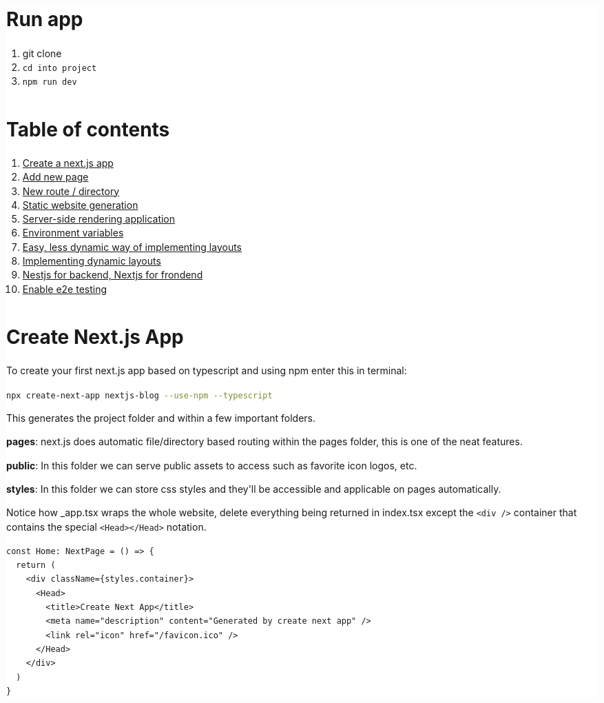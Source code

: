 # Run app
1. git clone
2. `cd into project`
3. `npm run dev`

# Table of contents
1. [Create a next.js app](#create-nextjs-app)
2. [Add new page](#add-new-page)
3. [New route / directory](#new-route-directory)
4. [Static website generation](#static)
5. [Server-side rendering application](#ssr)
6. [Environment variables](#env-variables)
7. [Easy, less dynamic way of implementing layouts](#easy-layouts)
8. [Implementing dynamic layouts](#dynamic-layouts)
9. [Nestjs for backend, Nextjs for frondend](#nestjs-backend)
10. [Enable e2e testing](#e2e-testing)






<a name="create-nextjs-app"></a>
# Create Next.js App
To create your first next.js app based on typescript and using npm enter this in terminal:

```bash
npx create-next-app nextjs-blog --use-npm --typescript
```

This generates the project folder and within a few important folders.

**pages**: next.js does automatic file/directory based routing within the pages folder, this is one of the neat features.

**public**: In this folder we can serve public assets to access such as favorite icon logos, etc.

**styles**: In this folder we can store css styles and they'll be accessible and applicable on pages automatically.



Notice how \_app.tsx wraps the whole website, delete everything being returned in index.tsx except the `<div />` container that contains the special `<Head></Head>` notation. 

```tsx
const Home: NextPage = () => {
  return (
    <div className={styles.container}>
      <Head>
        <title>Create Next App</title>
        <meta name="description" content="Generated by create next app" />
        <link rel="icon" href="/favicon.ico" />
      </Head>
    </div>
  )
}
```
